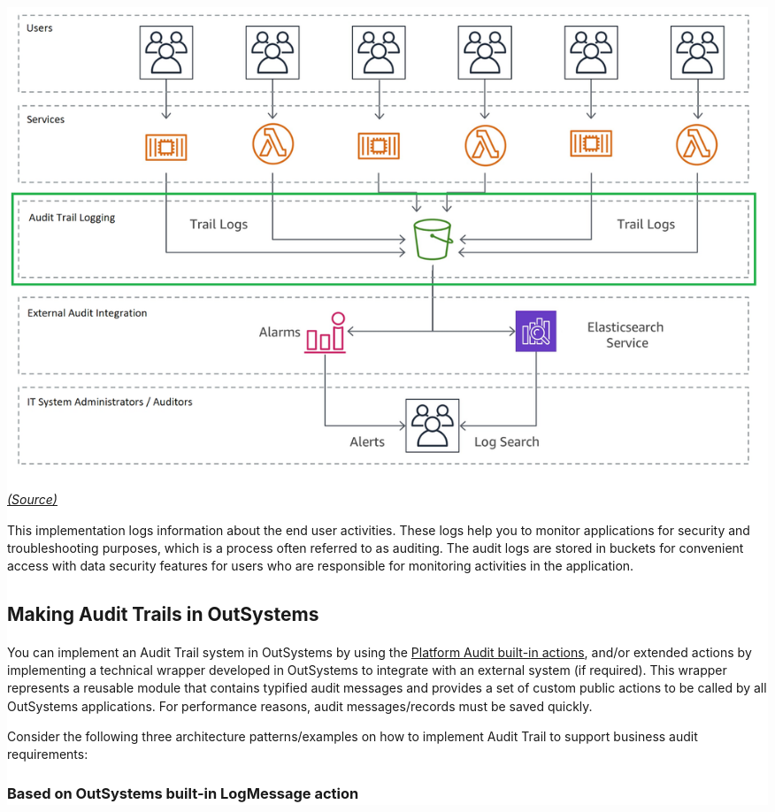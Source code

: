 ![Standard Audit Trail System - generic architecture](images/standard-audit-trail-system_generic-architecture.png)

*[(Source)](https://docs.aws.amazon.com/en_pv/whitepapers/latest/microservices-on-aws/auditing.html)*

This implementation logs information about the end user activities. These logs help you to monitor  applications for security and troubleshooting purposes, which is a process often referred to as auditing. The audit logs are stored in buckets for convenient access with data security features for users who are responsible for monitoring activities in the application.

## Making Audit Trails in OutSystems

You can implement an Audit Trail system in OutSystems by using the [Platform Audit built-in actions](https://success.outsystems.com/Documentation/11/Developing_an_Application/Troubleshooting_Applications/Log_Information_in_Action_Flows), and/or extended actions by implementing a technical wrapper developed in OutSystems to integrate with an external system (if required). This wrapper represents a reusable module that contains typified audit messages and provides a set of custom public actions to be called by all OutSystems applications. For performance reasons, audit messages/records must be saved quickly.

Consider the following three architecture patterns/examples on how to implement Audit Trail to support business audit requirements:

### Based on OutSystems built-in LogMessage action
